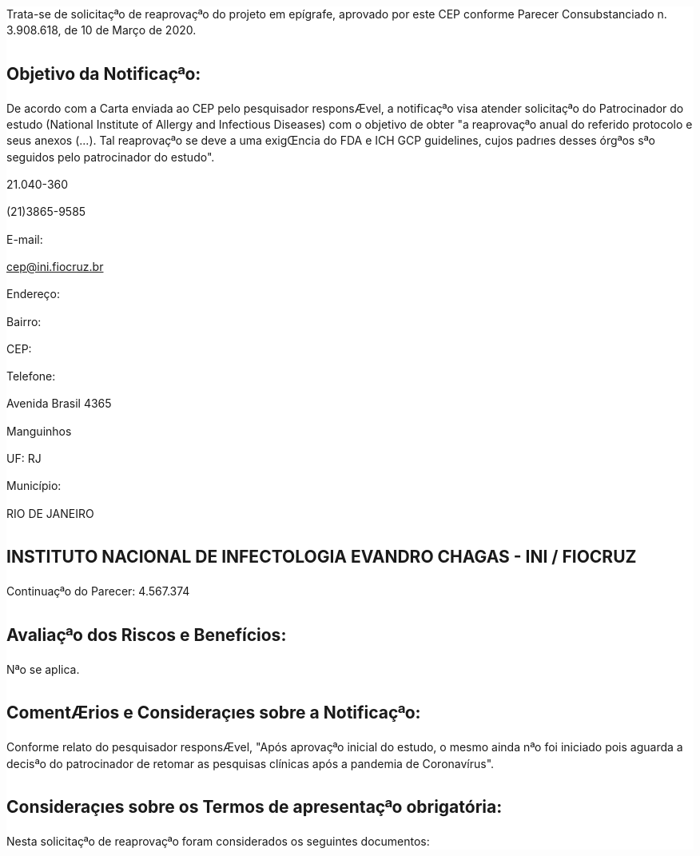 Trata-se de solicitaçªo de reaprovaçªo do projeto em epígrafe, aprovado por este CEP conforme Parecer Consubstanciado n. 3.908.618, de 10 de Março de 2020.

## Objetivo da Notificaçªo:

De acordo com a Carta enviada ao CEP pelo pesquisador responsÆvel, a notificaçªo visa atender solicitaçªo do Patrocinador do estudo (National Institute of Allergy and Infectious Diseases) com o objetivo de obter "a reaprovaçªo anual do referido protocolo e seus anexos (...). Tal reaprovaçªo se deve a uma exigŒncia do FDA e ICH GCP guidelines, cujos padrıes desses órgªos sªo seguidos pelo patrocinador do estudo".

21.040-360

(21)3865-9585

E-mail:

cep@ini.fiocruz.br

Endereço:

Bairro:

CEP:

Telefone:

Avenida Brasil 4365

Manguinhos

UF: RJ

Município:

RIO DE JANEIRO

## INSTITUTO NACIONAL DE INFECTOLOGIA EVANDRO CHAGAS - INI / FIOCRUZ

Continuaçªo do Parecer: 4.567.374

## Avaliaçªo dos Riscos e Benefícios:

Nªo se aplica.

## ComentÆrios e Consideraçıes sobre a Notificaçªo:

Conforme relato do pesquisador responsÆvel, "Após aprovaçªo inicial do estudo, o mesmo ainda nªo foi iniciado pois aguarda a decisªo do patrocinador de retomar as pesquisas clínicas após a pandemia de Coronavírus".

## Consideraçıes sobre os Termos de apresentaçªo obrigatória:

Nesta solicitaçªo de reaprovaçªo foram considerados os seguintes documentos:
